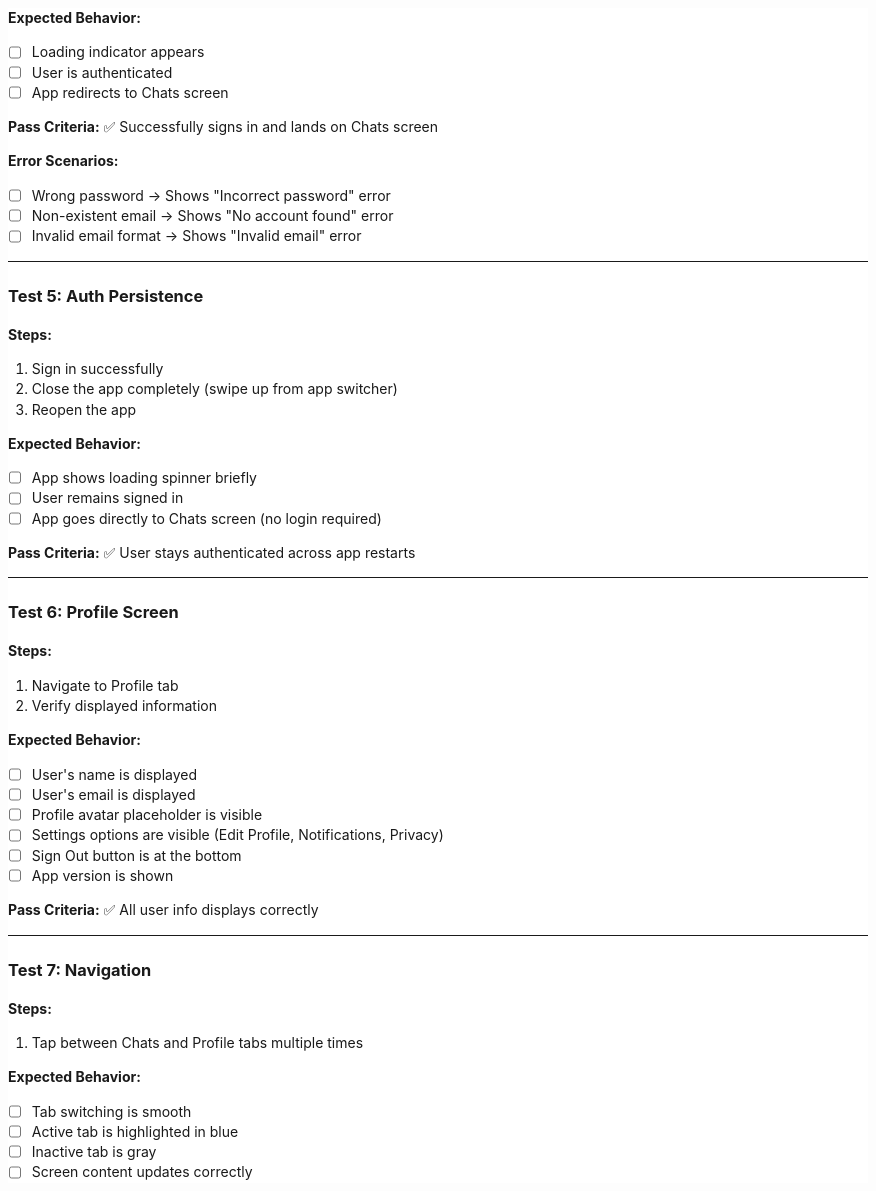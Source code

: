 **Expected Behavior:**
- [ ] Loading indicator appears
- [ ] User is authenticated
- [ ] App redirects to Chats screen

**Pass Criteria:** ✅ Successfully signs in and lands on Chats screen

**Error Scenarios:**
- [ ] Wrong password → Shows "Incorrect password" error
- [ ] Non-existent email → Shows "No account found" error
- [ ] Invalid email format → Shows "Invalid email" error

---

### Test 5: Auth Persistence
**Steps:**
1. Sign in successfully
2. Close the app completely (swipe up from app switcher)
3. Reopen the app

**Expected Behavior:**
- [ ] App shows loading spinner briefly
- [ ] User remains signed in
- [ ] App goes directly to Chats screen (no login required)

**Pass Criteria:** ✅ User stays authenticated across app restarts

---

### Test 6: Profile Screen
**Steps:**
1. Navigate to Profile tab
2. Verify displayed information

**Expected Behavior:**
- [ ] User's name is displayed
- [ ] User's email is displayed
- [ ] Profile avatar placeholder is visible
- [ ] Settings options are visible (Edit Profile, Notifications, Privacy)
- [ ] Sign Out button is at the bottom
- [ ] App version is shown

**Pass Criteria:** ✅ All user info displays correctly

---

### Test 7: Navigation
**Steps:**
1. Tap between Chats and Profile tabs multiple times

**Expected Behavior:**
- [ ] Tab switching is smooth
- [ ] Active tab is highlighted in blue
- [ ] Inactive tab is gray
- [ ] Screen content updates correctly
